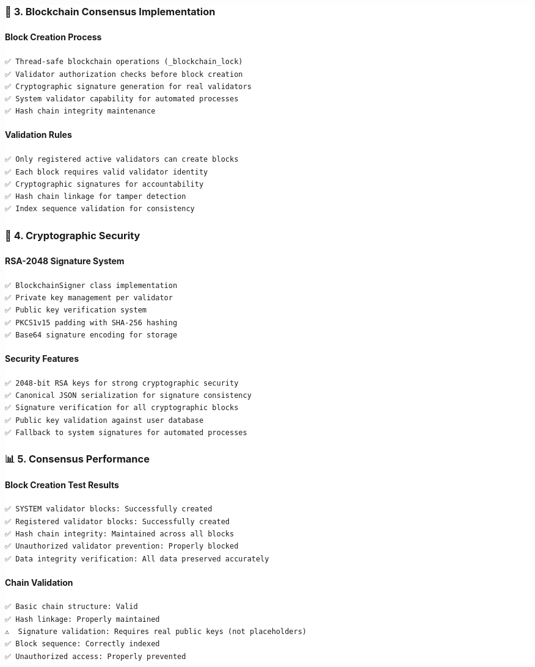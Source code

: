 ### 🔗 **3. Blockchain Consensus Implementation**

#### **Block Creation Process**
```
✅ Thread-safe blockchain operations (_blockchain_lock)
✅ Validator authorization checks before block creation
✅ Cryptographic signature generation for real validators
✅ System validator capability for automated processes
✅ Hash chain integrity maintenance
```

#### **Validation Rules**
```
✅ Only registered active validators can create blocks
✅ Each block requires valid validator identity
✅ Cryptographic signatures for accountability
✅ Hash chain linkage for tamper detection
✅ Index sequence validation for consistency
```

### 🔐 **4. Cryptographic Security**

#### **RSA-2048 Signature System**
```
✅ BlockchainSigner class implementation
✅ Private key management per validator
✅ Public key verification system
✅ PKCS1v15 padding with SHA-256 hashing
✅ Base64 signature encoding for storage
```

#### **Security Features**
```
✅ 2048-bit RSA keys for strong cryptographic security
✅ Canonical JSON serialization for signature consistency
✅ Signature verification for all cryptographic blocks
✅ Public key validation against user database
✅ Fallback to system signatures for automated processes
```

### 📊 **5. Consensus Performance**

#### **Block Creation Test Results**
```
✅ SYSTEM validator blocks: Successfully created
✅ Registered validator blocks: Successfully created
✅ Hash chain integrity: Maintained across all blocks
✅ Unauthorized validator prevention: Properly blocked
✅ Data integrity verification: All data preserved accurately
```

#### **Chain Validation**
```
✅ Basic chain structure: Valid
✅ Hash linkage: Properly maintained
⚠️  Signature validation: Requires real public keys (not placeholders)
✅ Block sequence: Correctly indexed
✅ Unauthorized access: Properly prevented
```
